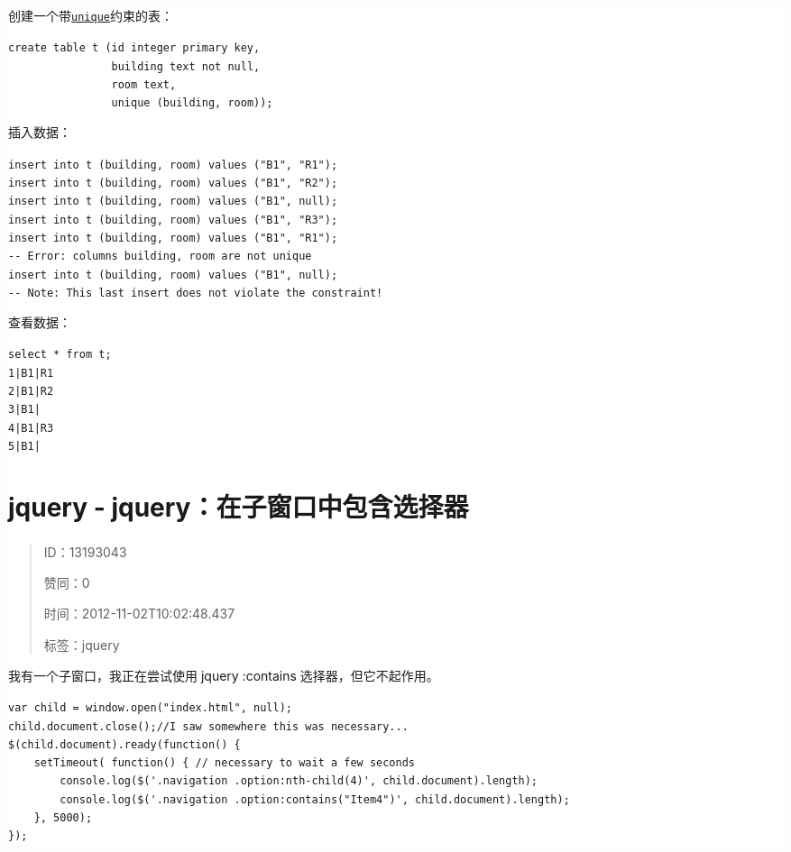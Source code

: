 创建一个带[`unique`](https://sqlite.org/lang_createtable.html#constraints)约束的表：

```
create table t (id integer primary key,
                building text not null,
                room text,
                unique (building, room)); 
```

插入数据：

```
insert into t (building, room) values ("B1", "R1");
insert into t (building, room) values ("B1", "R2");
insert into t (building, room) values ("B1", null);
insert into t (building, room) values ("B1", "R3");
insert into t (building, room) values ("B1", "R1");
-- Error: columns building, room are not unique
insert into t (building, room) values ("B1", null);
-- Note: This last insert does not violate the constraint! 
```

查看数据：

```
select * from t;
1|B1|R1
2|B1|R2
3|B1|
4|B1|R3
5|B1| 
```

# jquery - jquery：在子窗口中包含选择器

> ID：13193043
> 
> 赞同：0
> 
> 时间：2012-11-02T10:02:48.437
> 
> 标签：jquery

我有一个子窗口，我正在尝试使用 jquery :contains 选择器，但它不起作用。

```
var child = window.open("index.html", null);
child.document.close();//I saw somewhere this was necessary...
$(child.document).ready(function() {
    setTimeout( function() { // necessary to wait a few seconds
        console.log($('.navigation .option:nth-child(4)', child.document).length);
        console.log($('.navigation .option:contains("Item4")', child.document).length);
    }, 5000);
}); 
```
